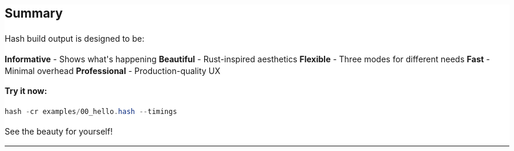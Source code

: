 
##  Summary

Hash build output is designed to be:

 **Informative** - Shows what's happening
 **Beautiful** - Rust-inspired aesthetics
 **Flexible** - Three modes for different needs
 **Fast** - Minimal overhead
 **Professional** - Production-quality UX

**Try it now:**
```powershell
hash -cr examples/00_hello.hash --timings
```

See the beauty for yourself!

---
